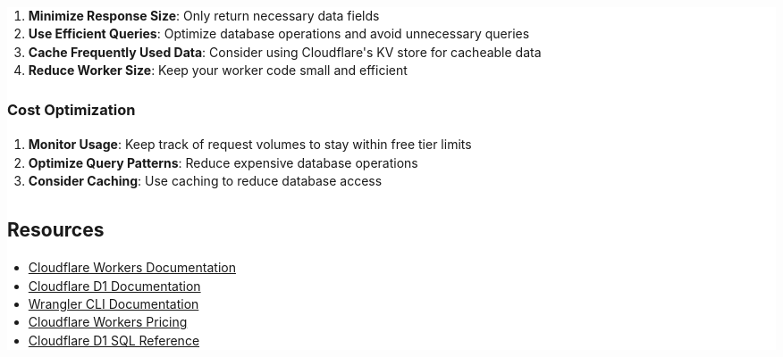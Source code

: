 1. **Minimize Response Size**: Only return necessary data fields
2. **Use Efficient Queries**: Optimize database operations and avoid unnecessary queries
3. **Cache Frequently Used Data**: Consider using Cloudflare's KV store for cacheable data
4. **Reduce Worker Size**: Keep your worker code small and efficient

### Cost Optimization

1. **Monitor Usage**: Keep track of request volumes to stay within free tier limits
2. **Optimize Query Patterns**: Reduce expensive database operations
3. **Consider Caching**: Use caching to reduce database access

## Resources

- [Cloudflare Workers Documentation](https://developers.cloudflare.com/workers/)
- [Cloudflare D1 Documentation](https://developers.cloudflare.com/d1/)
- [Wrangler CLI Documentation](https://developers.cloudflare.com/workers/wrangler/)
- [Cloudflare Workers Pricing](https://developers.cloudflare.com/workers/platform/pricing/)
- [Cloudflare D1 SQL Reference](https://developers.cloudflare.com/d1/reference/sql/)
